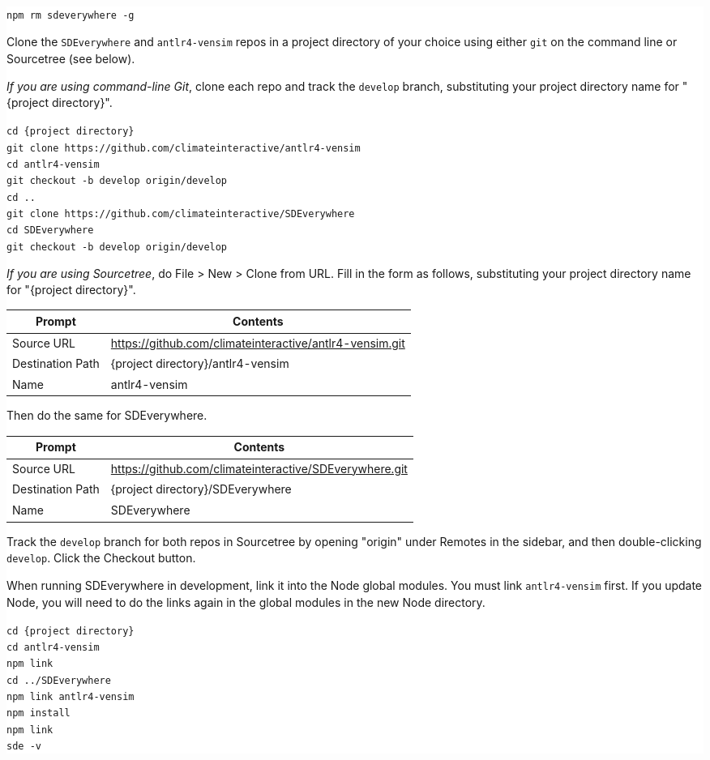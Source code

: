 ```
npm rm sdeverywhere -g
```

Clone the `SDEverywhere` and `antlr4-vensim` repos in a project directory of your choice using either `git` on the command line or Sourcetree (see below).

*If you are using command-line Git*, clone each repo and track the `develop` branch, substituting your project directory name for "{project directory}".

```
cd {project directory}
git clone https://github.com/climateinteractive/antlr4-vensim
cd antlr4-vensim
git checkout -b develop origin/develop
cd ..
git clone https://github.com/climateinteractive/SDEverywhere
cd SDEverywhere
git checkout -b develop origin/develop
```

*If you are using Sourcetree*,  do File > New > Clone from URL. Fill in the form as follows, substituting your project directory name for "{project directory}".

| Prompt           | Contents                                                |
| ---------------- | ------------------------------------------------------- |
| Source URL       | https://github.com/climateinteractive/antlr4-vensim.git |
| Destination Path | {project directory}/antlr4-vensim                       |
| Name             | antlr4-vensim                                           |

Then do the same for SDEverywhere.

| Prompt           | Contents                                               |
| ---------------- | ------------------------------------------------------ |
| Source URL       | https://github.com/climateinteractive/SDEverywhere.git |
| Destination Path | {project directory}/SDEverywhere                       |
| Name             | SDEverywhere                                           |

Track the `develop` branch for both repos in Sourcetree by opening "origin" under Remotes in the sidebar, and then double-clicking `develop`. Click the Checkout button.

When running SDEverywhere in development, link it into the Node global modules. You must link `antlr4-vensim` first. If you update Node, you will need to do the links again in the global modules in the new Node directory.

```
cd {project directory}
cd antlr4-vensim
npm link
cd ../SDEverywhere
npm link antlr4-vensim
npm install
npm link
sde -v
```
